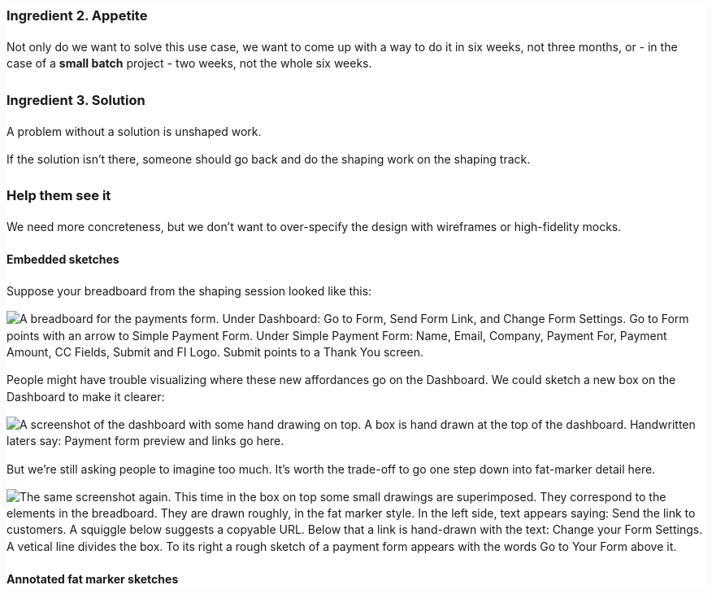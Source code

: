 ### Ingredient 2. Appetite

Not only do we want to solve this use case, we want to come up with a way to do
it in six weeks, not three months, or - in the case of a **small batch**
project - two weeks, not the whole six weeks.

### Ingredient 3. Solution

A problem without a solution is unshaped work. 

If the solution isn’t there, someone should go back and do the shaping work on
the shaping track. 

### Help them see it

We need more concreteness, but we don’t want to over-specify the design with
wireframes or high-fidelity mocks. 

#### Embedded sketches

Suppose your breadboard from the shaping session looked like this:

![A breadboard for the payments form. Under Dashboard: Go to Form, Send Form
Link, and Change Form Settings. Go to Form points with an arrow to Simple
Payment Form. Under Simple Payment Form: Name, Email, Company, Payment For,
Payment Amount, CC Fields, Submit and FI Logo. Submit points to a Thank You
screen.](https://basecamp.com/assets/books/shapeup/1.5/payment_form_breadboard-277e13785f0ce02963ecd00ed13178b8fa6d1694097bd240188f2f1126a1683b.png)

People might have trouble visualizing where these new affordances go on the
Dashboard. We could sketch a new box on the Dashboard to make it clearer:

![A screenshot of the dashboard with some hand drawing on top. A box is hand
drawn at the top of the dashboard. Handwritten laters say: Payment form preview
and links go
here.](https://basecamp.com/assets/books/shapeup/1.5/affordances_go_here-89b096cb468a35323ba4f34264b334f9435d40526c01d1359b6c8717f12efd50.png)

But we’re still asking people to imagine too much. It’s worth the trade-off to
go one step down into fat-marker detail here.

![The same screenshot again. This time in the box on top some small drawings
are superimposed. They correspond to the elements in the breadboard. They are
drawn roughly, in the fat marker style. In the left side, text appears saying:
Send the link to customers. A squiggle below suggests a copyable URL. Below
that a link is hand-drawn with the text: Change your Form Settings. A vetical
line divides the box. To its right a rough sketch of a payment form appears
with the words Go to Your Form above
it.](https://basecamp.com/assets/books/shapeup/1.5/fat_marker_dashboard-8e3d19b9388470aea447a7d57d8aed50fe7c2a00952922a9b1d442a6ac38fec4.png)

#### Annotated fat marker sketches
